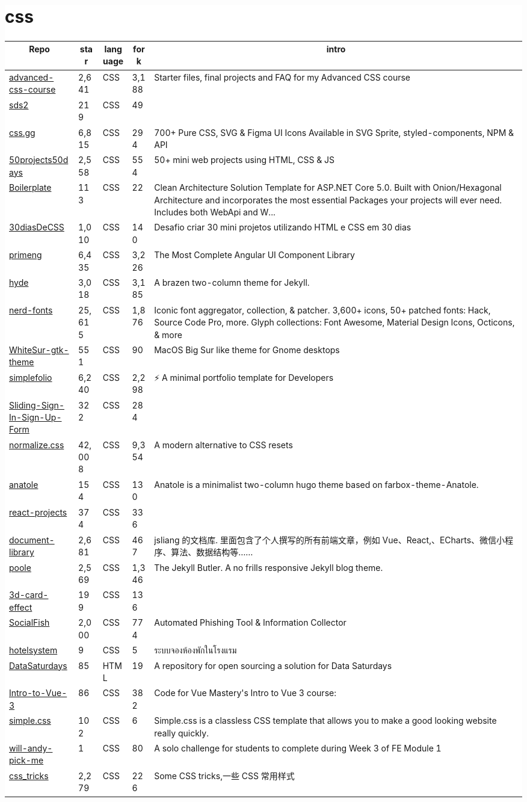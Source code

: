 
# css

Repo|star|language|fork|intro
-|-|-|-|-
[advanced-css-course](https://github.com/jonasschmedtmann/advanced-css-course)|2,641|CSS|3,188|Starter files, final projects and FAQ for my Advanced CSS course
[sds2](https://github.com/devsuperior/sds2)|219|CSS|49|
[css.gg](https://github.com/astrit/css.gg)|6,815|CSS|294|700+ Pure CSS, SVG & Figma UI Icons Available in SVG Sprite, styled-components, NPM & API
[50projects50days](https://github.com/bradtraversy/50projects50days)|2,558|CSS|554|50+ mini web projects using HTML, CSS & JS
[Boilerplate](https://github.com/aspnetcorehero/Boilerplate)|113|CSS|22|Clean Architecture Solution Template for ASP.NET Core 5.0. Built with Onion/Hexagonal Architecture and incorporates the most essential Packages your projects will ever need. Includes both WebApi and W...
[30diasDeCSS](https://github.com/MilenaCarecho/30diasDeCSS)|1,010|CSS|140|Desafio criar 30 mini projetos utilizando HTML e CSS em 30 dias
[primeng](https://github.com/primefaces/primeng)|6,435|CSS|3,226|The Most Complete Angular UI Component Library
[hyde](https://github.com/poole/hyde)|3,018|CSS|3,185|A brazen two-column theme for Jekyll.
[nerd-fonts](https://github.com/ryanoasis/nerd-fonts)|25,615|CSS|1,876|Iconic font aggregator, collection, & patcher. 3,600+ icons, 50+ patched fonts: Hack, Source Code Pro, more. Glyph collections: Font Awesome, Material Design Icons, Octicons, & more
[WhiteSur-gtk-theme](https://github.com/vinceliuice/WhiteSur-gtk-theme)|551|CSS|90|MacOS Big Sur like theme for Gnome desktops
[simplefolio](https://github.com/cobidev/simplefolio)|6,240|CSS|2,298|⚡️ A minimal portfolio template for Developers
[Sliding-Sign-In-Sign-Up-Form](https://github.com/sefyudem/Sliding-Sign-In-Sign-Up-Form)|322|CSS|284|
[normalize.css](https://github.com/necolas/normalize.css)|42,008|CSS|9,354|A modern alternative to CSS resets
[anatole](https://github.com/lxndrblz/anatole)|154|CSS|130|Anatole is a minimalist two-column hugo theme based on farbox-theme-Anatole.
[react-projects](https://github.com/john-smilga/react-projects)|374|CSS|336|
[document-library](https://github.com/LiangJunrong/document-library)|2,681|CSS|467|jsliang 的文档库. 里面包含了个人撰写的所有前端文章，例如 Vue、React,、ECharts、微信小程序、算法、数据结构等……
[poole](https://github.com/poole/poole)|2,569|CSS|1,346|The Jekyll Butler. A no frills responsive Jekyll blog theme.
[3d-card-effect](https://github.com/developedbyed/3d-card-effect)|199|CSS|136|
[SocialFish](https://github.com/UndeadSec/SocialFish)|2,000|CSS|774|Automated Phishing Tool & Information Collector
[hotelsystem](https://github.com/mrwan200/hotelsystem)|9|CSS|5|ระบบจองห้องพักในโรงแรม
[DataSaturdays](https://github.com/sqlcollaborative/DataSaturdays)|85|HTML|19|A repository for open sourcing a solution for Data Saturdays
[Intro-to-Vue-3](https://github.com/Code-Pop/Intro-to-Vue-3)|86|CSS|382|Code for Vue Mastery's Intro to Vue 3 course:
[simple.css](https://github.com/kevquirk/simple.css)|102|CSS|6|Simple.css is a classless CSS template that allows you to make a good looking website really quickly.
[will-andy-pick-me](https://github.com/turingschool/will-andy-pick-me)|1|CSS|80|A solo challenge for students to complete during Week 3 of FE Module 1
[css_tricks](https://github.com/QiShaoXuan/css_tricks)|2,279|CSS|226|Some CSS tricks,一些 CSS 常用样式
